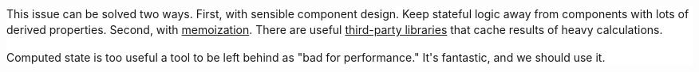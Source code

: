 This issue can be solved two ways. First, with sensible component design. Keep stateful logic away from components with lots of derived properties. Second, with [memoization](https://en.wikipedia.org/wiki/Memoization). There are useful [third-party libraries](https://www.npmjs.com/package/@ngx-rock/memoize-pipe) that cache results of heavy calculations.

Computed state is too useful a tool to be left behind as "bad for performance." It's fantastic, and we should use it.
